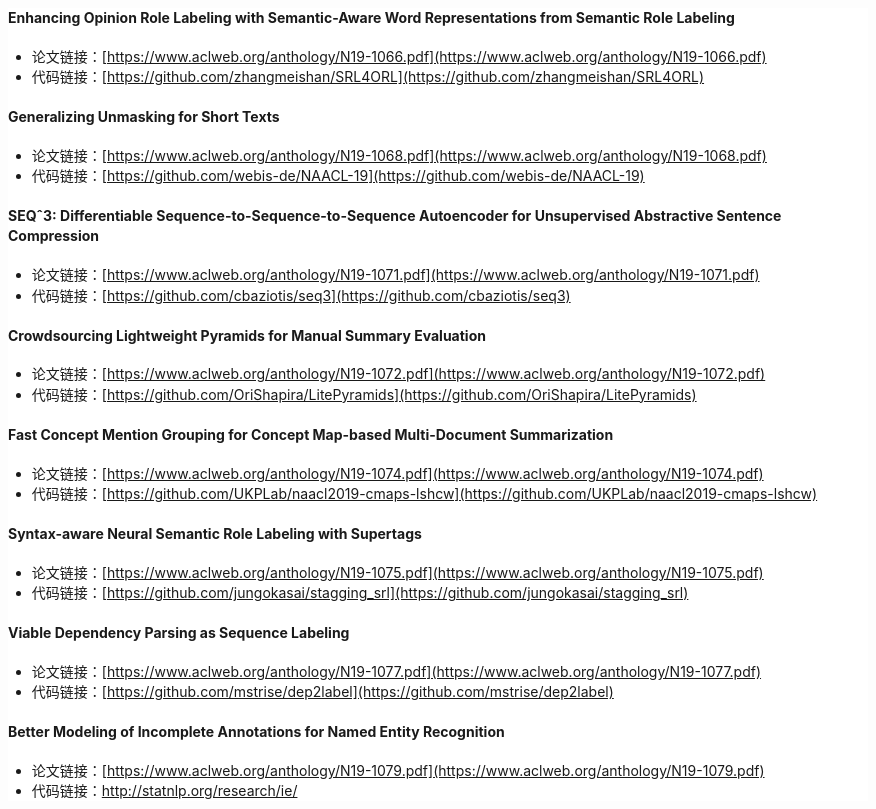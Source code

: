 #### Enhancing Opinion Role Labeling with Semantic-Aware Word Representations from Semantic Role Labeling

- 论文链接：[https://www.aclweb.org/anthology/N19-1066.pdf](https://www.aclweb.org/anthology/N19-1066.pdf)
- 代码链接：[https://github.com/zhangmeishan/SRL4ORL](https://github.com/zhangmeishan/SRL4ORL)

#### Generalizing Unmasking for Short Texts

- 论文链接：[https://www.aclweb.org/anthology/N19-1068.pdf](https://www.aclweb.org/anthology/N19-1068.pdf)
- 代码链接：[https://github.com/webis-de/NAACL-19](https://github.com/webis-de/NAACL-19)

#### SEQˆ3: Differentiable Sequence-to-Sequence-to-Sequence Autoencoder for Unsupervised Abstractive Sentence Compression

- 论文链接：[https://www.aclweb.org/anthology/N19-1071.pdf](https://www.aclweb.org/anthology/N19-1071.pdf)
- 代码链接：[https://github.com/cbaziotis/seq3](https://github.com/cbaziotis/seq3)

#### Crowdsourcing Lightweight Pyramids for Manual Summary Evaluation

- 论文链接：[https://www.aclweb.org/anthology/N19-1072.pdf](https://www.aclweb.org/anthology/N19-1072.pdf)
- 代码链接：[https://github.com/OriShapira/LitePyramids](https://github.com/OriShapira/LitePyramids)

#### Fast Concept Mention Grouping for Concept Map-based Multi-Document Summarization

- 论文链接：[https://www.aclweb.org/anthology/N19-1074.pdf](https://www.aclweb.org/anthology/N19-1074.pdf)
- 代码链接：[https://github.com/UKPLab/naacl2019-cmaps-lshcw](https://github.com/UKPLab/naacl2019-cmaps-lshcw)

#### Syntax-aware Neural Semantic Role Labeling with Supertags

- 论文链接：[https://www.aclweb.org/anthology/N19-1075.pdf](https://www.aclweb.org/anthology/N19-1075.pdf)
- 代码链接：[https://github.com/jungokasai/stagging_srl](https://github.com/jungokasai/stagging_srl)

#### Viable Dependency Parsing as Sequence Labeling

- 论文链接：[https://www.aclweb.org/anthology/N19-1077.pdf](https://www.aclweb.org/anthology/N19-1077.pdf)
- 代码链接：[https://github.com/mstrise/dep2label](https://github.com/mstrise/dep2label)

#### Better Modeling of Incomplete Annotations for Named Entity Recognition

- 论文链接：[https://www.aclweb.org/anthology/N19-1079.pdf](https://www.aclweb.org/anthology/N19-1079.pdf)
- 代码链接：http://statnlp.org/research/ie/
